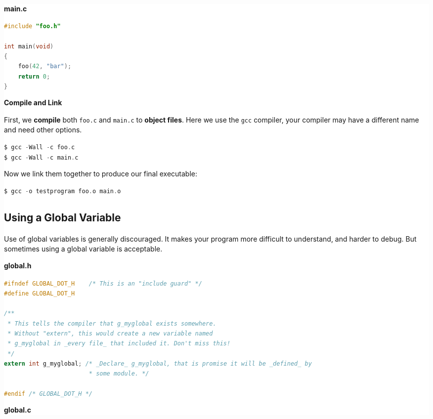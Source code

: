 **main.c**

```c
#include "foo.h"

int main(void)
{
    foo(42, "bar");
    return 0;
}

```

**Compile and Link**

First, we **compile** both `foo.c` and `main.c` to **object files**. Here we use the `gcc` compiler, your compiler may have a different name and need other options.

```c
$ gcc -Wall -c foo.c
$ gcc -Wall -c main.c

```

Now we link them together to produce our final executable:

```c
$ gcc -o testprogram foo.o main.o

```



## Using a Global Variable


Use of global variables is generally discouraged. It makes your program more difficult to understand, and harder to debug. But sometimes using a global variable is acceptable.

**global.h**

```c
#ifndef GLOBAL_DOT_H    /* This is an "include guard" */
#define GLOBAL_DOT_H

/**
 * This tells the compiler that g_myglobal exists somewhere.
 * Without "extern", this would create a new variable named
 * g_myglobal in _every file_ that included it. Don't miss this!
 */
extern int g_myglobal; /* _Declare_ g_myglobal, that is promise it will be _defined_ by
                        * some module. */

#endif /* GLOBAL_DOT_H */

```

**global.c**
